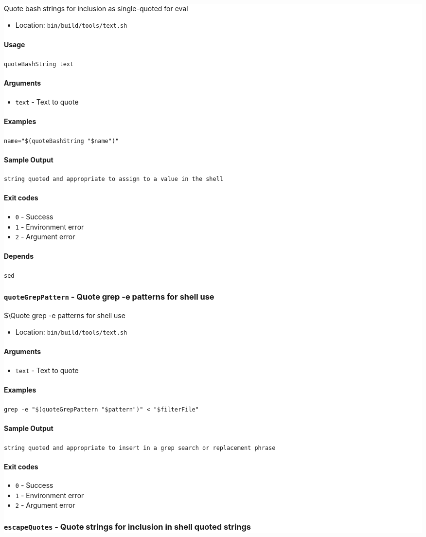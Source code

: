 Quote bash strings for inclusion as single-quoted for eval

- Location: `bin/build/tools/text.sh`

#### Usage

    quoteBashString text
    

#### Arguments

- `text` - Text to quote

#### Examples

    name="$(quoteBashString "$name")"

#### Sample Output

    string quoted and appropriate to assign to a value in the shell
    

#### Exit codes

- `0` - Success
- `1` - Environment error
- `2` - Argument error

#### Depends

    sed
    
### `quoteGrepPattern` - Quote grep -e patterns for shell use

$\Quote grep -e patterns for shell use

- Location: `bin/build/tools/text.sh`

#### Arguments

- `text` - Text to quote

#### Examples

    grep -e "$(quoteGrepPattern "$pattern")" < "$filterFile"

#### Sample Output

    string quoted and appropriate to insert in a grep search or replacement phrase
    

#### Exit codes

- `0` - Success
- `1` - Environment error
- `2` - Argument error

### `escapeQuotes` - Quote strings for inclusion in shell quoted strings
